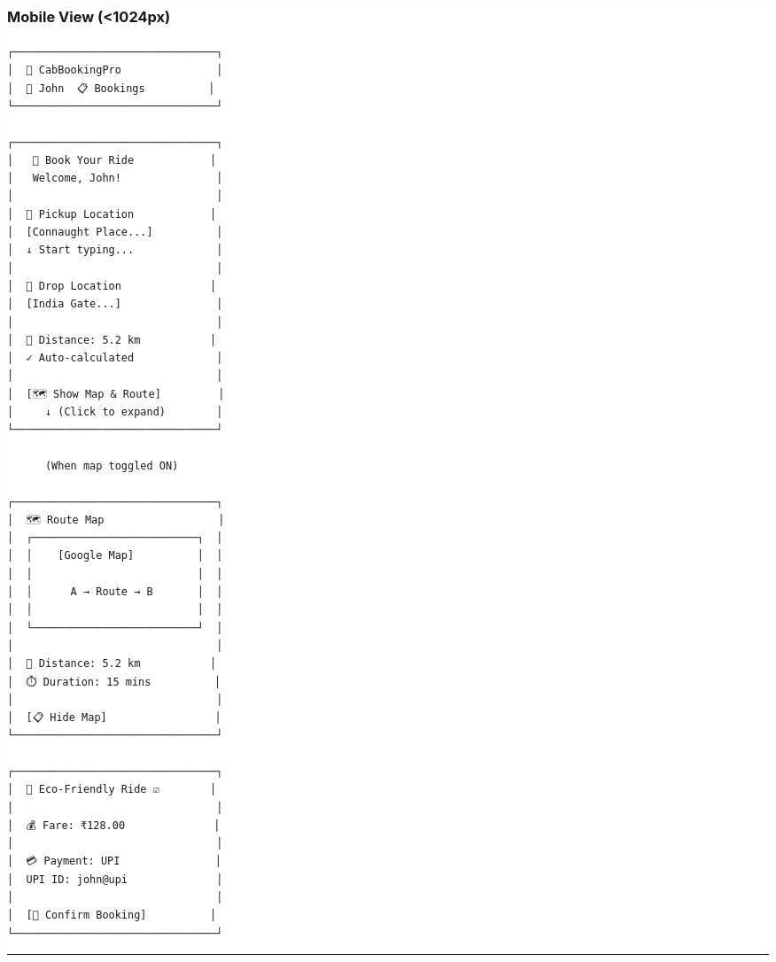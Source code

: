 ### Mobile View (<1024px)

```
┌────────────────────────────────┐
│  🚕 CabBookingPro               │
│  👤 John  📋 Bookings          │
└────────────────────────────────┘

┌────────────────────────────────┐
│   🚀 Book Your Ride            │
│   Welcome, John!               │
│                                │
│  📍 Pickup Location            │
│  [Connaught Place...]          │
│  ↓ Start typing...             │
│                                │
│  🎯 Drop Location              │
│  [India Gate...]               │
│                                │
│  📏 Distance: 5.2 km           │
│  ✓ Auto-calculated             │
│                                │
│  [🗺️ Show Map & Route]         │
│     ↓ (Click to expand)        │
└────────────────────────────────┘

      (When map toggled ON)

┌────────────────────────────────┐
│  🗺️ Route Map                  │
│  ┌──────────────────────────┐  │
│  │    [Google Map]          │  │
│  │                          │  │
│  │      A → Route → B       │  │
│  │                          │  │
│  └──────────────────────────┘  │
│                                │
│  📍 Distance: 5.2 km           │
│  ⏱️ Duration: 15 mins          │
│                                │
│  [📋 Hide Map]                 │
└────────────────────────────────┘

┌────────────────────────────────┐
│  🌱 Eco-Friendly Ride ☑        │
│                                │
│  💰 Fare: ₹128.00              │
│                                │
│  💳 Payment: UPI               │
│  UPI ID: john@upi              │
│                                │
│  [🚀 Confirm Booking]          │
└────────────────────────────────┘
```

---